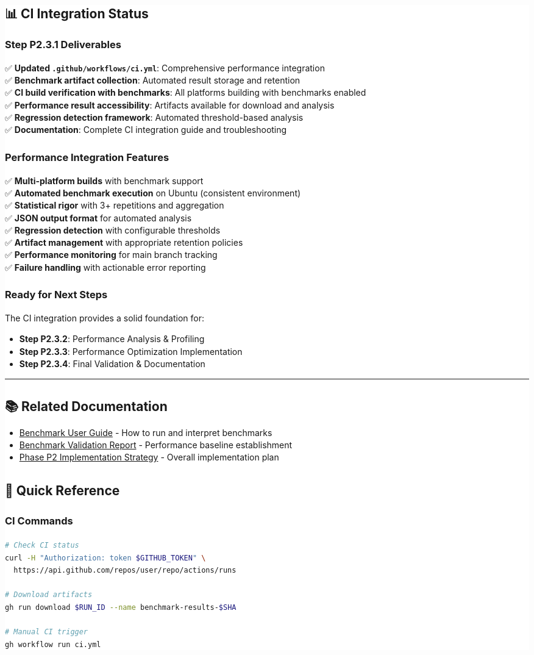 
## 📊 **CI Integration Status**

### **Step P2.3.1 Deliverables**
✅ **Updated `.github/workflows/ci.yml`**: Comprehensive performance integration  
✅ **Benchmark artifact collection**: Automated result storage and retention  
✅ **CI build verification with benchmarks**: All platforms building with benchmarks enabled  
✅ **Performance result accessibility**: Artifacts available for download and analysis  
✅ **Regression detection framework**: Automated threshold-based analysis  
✅ **Documentation**: Complete CI integration guide and troubleshooting  

### **Performance Integration Features**
✅ **Multi-platform builds** with benchmark support  
✅ **Automated benchmark execution** on Ubuntu (consistent environment)  
✅ **Statistical rigor** with 3+ repetitions and aggregation  
✅ **JSON output format** for automated analysis  
✅ **Regression detection** with configurable thresholds  
✅ **Artifact management** with appropriate retention policies  
✅ **Performance monitoring** for main branch tracking  
✅ **Failure handling** with actionable error reporting  

### **Ready for Next Steps**
The CI integration provides a solid foundation for:
- **Step P2.3.2**: Performance Analysis & Profiling
- **Step P2.3.3**: Performance Optimization Implementation
- **Step P2.3.4**: Final Validation & Documentation

---

## 📚 **Related Documentation**

- [Benchmark User Guide](benchmark-user-guide.md) - How to run and interpret benchmarks
- [Benchmark Validation Report](benchmark-validation-report.md) - Performance baseline establishment
- [Phase P2 Implementation Strategy](phase-p2-implementation-strategy.md) - Overall implementation plan

## 🔗 **Quick Reference**

### **CI Commands**
```bash
# Check CI status
curl -H "Authorization: token $GITHUB_TOKEN" \
  https://api.github.com/repos/user/repo/actions/runs

# Download artifacts
gh run download $RUN_ID --name benchmark-results-$SHA

# Manual CI trigger
gh workflow run ci.yml
```

